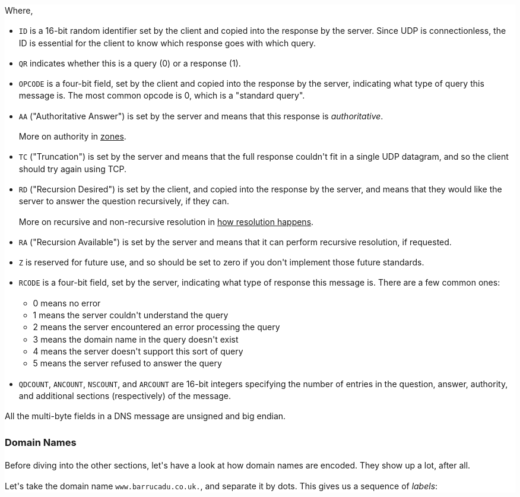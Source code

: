 Where,

- `ID` is a 16-bit random identifier set by the client and copied into the
  response by the server.  Since UDP is connectionless, the ID is essential for
  the client to know which response goes with which query.

- `QR` indicates whether this is a query (0) or a response (1).

- `OPCODE` is a four-bit field, set by the client and copied into the response
  by the server, indicating what type of query this message is.  The most common
  opcode is 0, which is a "standard query".

- `AA` ("Authoritative Answer") is set by the server and means that this
  response is *authoritative*.

  More on authority in [zones](#zones).

- `TC` ("Truncation") is set by the server and means that the full response
  couldn't fit in a single UDP datagram, and so the client should try again
  using TCP.

- `RD` ("Recursion Desired") is set by the client, and copied into the response
  by the server, and means that they would like the server to answer the
  question recursively, if they can.

  More on recursive and non-recursive resolution in [how resolution
  happens](#how-resolution-happens).

- `RA` ("Recursion Available") is set by the server and means that it can
  perform recursive resolution, if requested.

- `Z` is reserved for future use, and so should be set to zero if you don't
  implement those future standards.

- `RCODE` is a four-bit field, set by the server, indicating what type of
  response this message is.  There are a few common ones:

  - 0 means no error
  - 1 means the server couldn't understand the query
  - 2 means the server encountered an error processing the query
  - 3 means the domain name in the query doesn't exist
  - 4 means the server doesn't support this sort of query
  - 5 means the server refused to answer the query

- `QDCOUNT`, `ANCOUNT`, `NSCOUNT`, and `ARCOUNT` are 16-bit integers specifying
  the number of entries in the question, answer, authority, and additional
  sections (respectively) of the message.

All the multi-byte fields in a DNS message are unsigned and big endian.

### Domain Names

Before diving into the other sections, let's have a look at how domain names are
encoded.  They show up a lot, after all.

Let's take the domain name `www.barrucadu.co.uk.`, and separate it by dots.
This gives us a sequence of *labels*:
